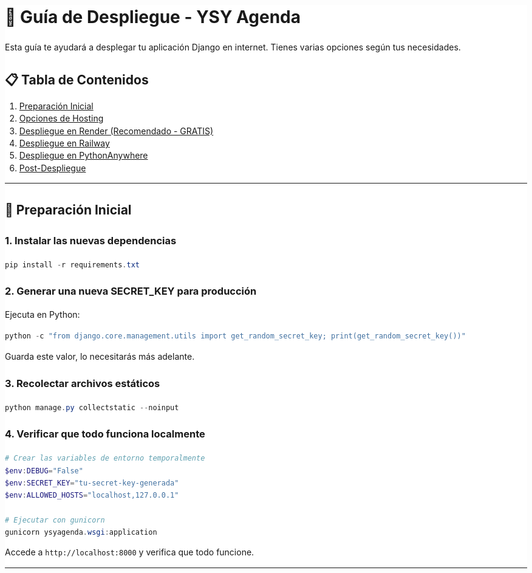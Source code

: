 # 🚀 Guía de Despliegue - YSY Agenda

Esta guía te ayudará a desplegar tu aplicación Django en internet. Tienes varias opciones según tus necesidades.

## 📋 Tabla de Contenidos
1. [Preparación Inicial](#preparación-inicial)
2. [Opciones de Hosting](#opciones-de-hosting)
3. [Despliegue en Render (Recomendado - GRATIS)](#despliegue-en-render)
4. [Despliegue en Railway](#despliegue-en-railway)
5. [Despliegue en PythonAnywhere](#despliegue-en-pythonanywhere)
6. [Post-Despliegue](#post-despliegue)

---

## 🔧 Preparación Inicial

### 1. Instalar las nuevas dependencias

```powershell
pip install -r requirements.txt
```

### 2. Generar una nueva SECRET_KEY para producción

Ejecuta en Python:

```python
python -c "from django.core.management.utils import get_random_secret_key; print(get_random_secret_key())"
```

Guarda este valor, lo necesitarás más adelante.

### 3. Recolectar archivos estáticos

```powershell
python manage.py collectstatic --noinput
```

### 4. Verificar que todo funciona localmente

```powershell
# Crear las variables de entorno temporalmente
$env:DEBUG="False"
$env:SECRET_KEY="tu-secret-key-generada"
$env:ALLOWED_HOSTS="localhost,127.0.0.1"

# Ejecutar con gunicorn
gunicorn ysyagenda.wsgi:application
```

Accede a `http://localhost:8000` y verifica que todo funcione.

---